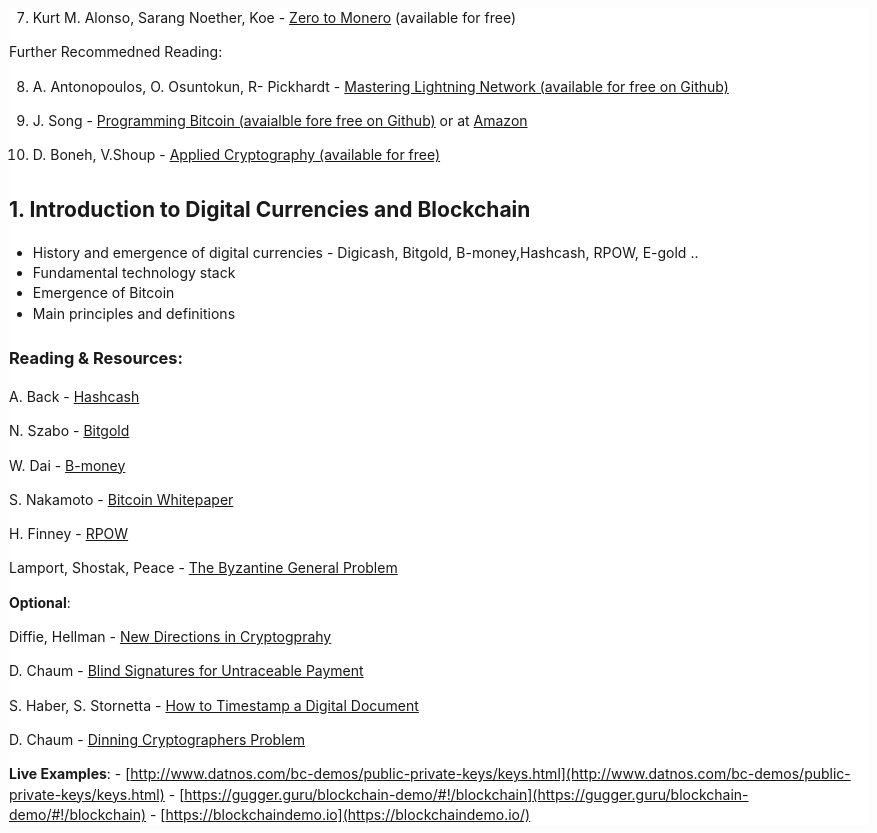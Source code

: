 7. Kurt M. Alonso, Sarang Noether, Koe - [Zero to Monero](https://web.getmonero.org/library/Zero-to-Monero-2-0-0.pdf) \(available for free\)

Further Recommedned Reading: 

8. A. Antonopoulos, O. Osuntokun, R- Pickhardt - [Mastering Lightning Network \(available for free on Github\)](https://github.com/lnbook/lnbook)  
  
9. J. Song - [Programming Bitcoin \(avaialble fore free on Github\)](https://github.com/jimmysong/programmingbitcoin) or at [Amazon](https://www.amazon.com/gp/product/1492031496/ref=as_li_ss_tl?pf_rd_p=c2463b52-1139-4aba-9ac9-26d103f6c586&pf_rd_r=KHGVVFT2B2GQ4W442FH0&linkCode=sl1&tag=jimmysong-20&linkId=890eda96380a7e39e5e3195e6991ec25&language=en_US)

10. D. Boneh, V.Shoup - [Applied Cryptography (available for free)](https://crypto.stanford.edu/~dabo/cryptobook/BonehShoup_0_5.pdf)

## 1. Introduction to Digital Currencies and Blockchain

* History and emergence of digital currencies - Digicash, Bitgold, B-money,Hashcash, RPOW, E-gold .. 
* Fundamental technology stack
* Emergence of Bitcoin
* Main principles and definitions

### Reading & Resources:

A. Back - [Hashcash](http://www.hashcash.org/papers/hashcash.pdf)

N. Szabo - [Bitgold](https://nakamotoinstitute.org/bit-gold/)

W. Dai - [B-money](http://www.hashcash.org/papers/hashcash.pdf)

S. Nakamoto - [Bitcoin Whitepaper](https://nakamotoinstitute.org/bitcoin/)

H. Finney - [RPOW](https://nakamotoinstitute.org/rpow/)

Lamport, Shostak, Peace - [The Byzantine General Problem](https://nakamotoinstitute.org/static/docs/the-byzantine-generals-problem.pdf)

**Optional**:

Diffie, Hellman - [New Directions in Cryptogprahy](https://ee.stanford.edu/~hellman/publications/24.pdf)

D. Chaum - [Blind Signatures for Untraceable Payment](https://taler.net/papers/chaum-blind-signatures.pdf)

S. Haber, S. Stornetta - [How to Timestamp a Digital Document](https://www.anf.es/pdf/Haber_Stornetta.pdf)

D. Chaum - [Dinning Cryptographers Problem](https://sites.cs.ucsb.edu/~ravenben/classes/595n-s07/papers/dcnet-jcrypt88.pdf)


**Live Examples**:
    - [http://www.datnos.com/bc-demos/public-private-keys/keys.html](http://www.datnos.com/bc-demos/public-private-keys/keys.html)
    - [https://gugger.guru/blockchain-demo/#!/blockchain](https://gugger.guru/blockchain-demo/#!/blockchain)
    - [https://blockchaindemo.io](https://blockchaindemo.io/)
